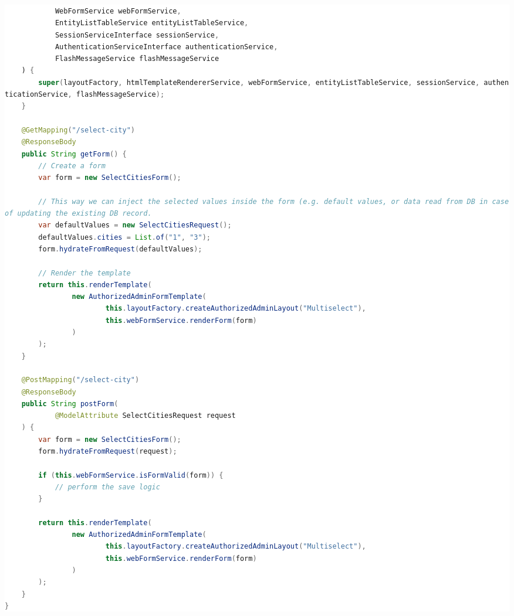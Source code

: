 ```java
            WebFormService webFormService, 
            EntityListTableService entityListTableService, 
            SessionServiceInterface sessionService, 
            AuthenticationServiceInterface authenticationService, 
            FlashMessageService flashMessageService
    ) {
        super(layoutFactory, htmlTemplateRendererService, webFormService, entityListTableService, sessionService, authenticationService, flashMessageService);
    }

    @GetMapping("/select-city")
    @ResponseBody
    public String getForm() {
        // Create a form
        var form = new SelectCitiesForm();
        
        // This way we can inject the selected values inside the form (e.g. default values, or data read from DB in case of updating the existing DB record.
        var defaultValues = new SelectCitiesRequest();
        defaultValues.cities = List.of("1", "3");
        form.hydrateFromRequest(defaultValues);

        // Render the template
        return this.renderTemplate(
                new AuthorizedAdminFormTemplate(
                        this.layoutFactory.createAuthorizedAdminLayout("Multiselect"),
                        this.webFormService.renderForm(form)
                )
        );
    }

    @PostMapping("/select-city")
    @ResponseBody
    public String postForm(
            @ModelAttribute SelectCitiesRequest request
    ) {
        var form = new SelectCitiesForm();
        form.hydrateFromRequest(request);

        if (this.webFormService.isFormValid(form)) {
            // perform the save logic
        }

        return this.renderTemplate(
                new AuthorizedAdminFormTemplate(
                        this.layoutFactory.createAuthorizedAdminLayout("Multiselect"),
                        this.webFormService.renderForm(form)
                )
        );
    }
}

```
